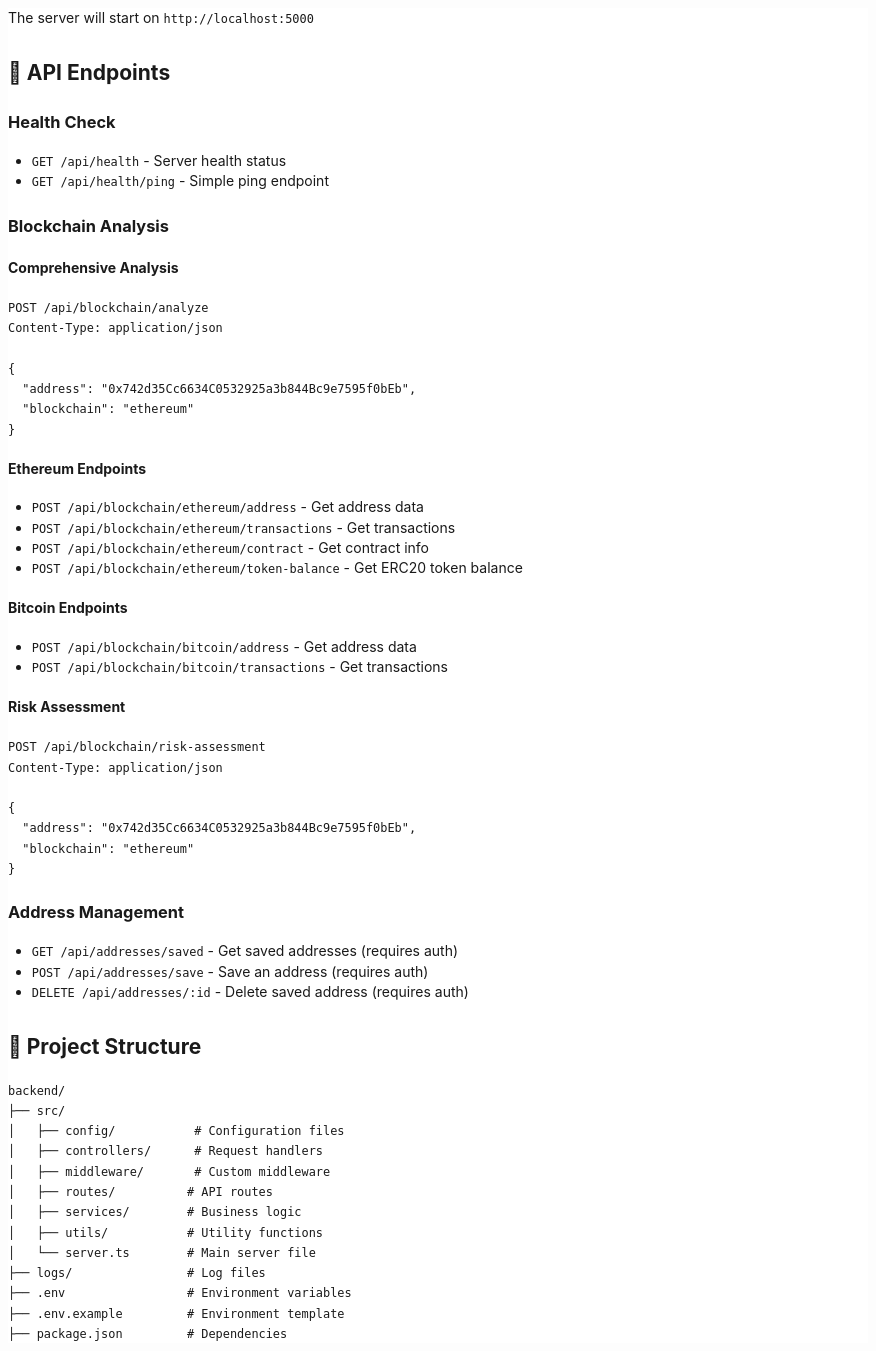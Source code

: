 The server will start on `http://localhost:5000`

## 📡 API Endpoints

### Health Check
- `GET /api/health` - Server health status
- `GET /api/health/ping` - Simple ping endpoint

### Blockchain Analysis

#### Comprehensive Analysis
```http
POST /api/blockchain/analyze
Content-Type: application/json

{
  "address": "0x742d35Cc6634C0532925a3b844Bc9e7595f0bEb",
  "blockchain": "ethereum"
}
```

#### Ethereum Endpoints
- `POST /api/blockchain/ethereum/address` - Get address data
- `POST /api/blockchain/ethereum/transactions` - Get transactions
- `POST /api/blockchain/ethereum/contract` - Get contract info
- `POST /api/blockchain/ethereum/token-balance` - Get ERC20 token balance

#### Bitcoin Endpoints
- `POST /api/blockchain/bitcoin/address` - Get address data
- `POST /api/blockchain/bitcoin/transactions` - Get transactions

#### Risk Assessment
```http
POST /api/blockchain/risk-assessment
Content-Type: application/json

{
  "address": "0x742d35Cc6634C0532925a3b844Bc9e7595f0bEb",
  "blockchain": "ethereum"
}
```

### Address Management
- `GET /api/addresses/saved` - Get saved addresses (requires auth)
- `POST /api/addresses/save` - Save an address (requires auth)
- `DELETE /api/addresses/:id` - Delete saved address (requires auth)

## 📁 Project Structure

```
backend/
├── src/
│   ├── config/           # Configuration files
│   ├── controllers/      # Request handlers
│   ├── middleware/       # Custom middleware
│   ├── routes/          # API routes
│   ├── services/        # Business logic
│   ├── utils/           # Utility functions
│   └── server.ts        # Main server file
├── logs/                # Log files
├── .env                 # Environment variables
├── .env.example         # Environment template
├── package.json         # Dependencies
```